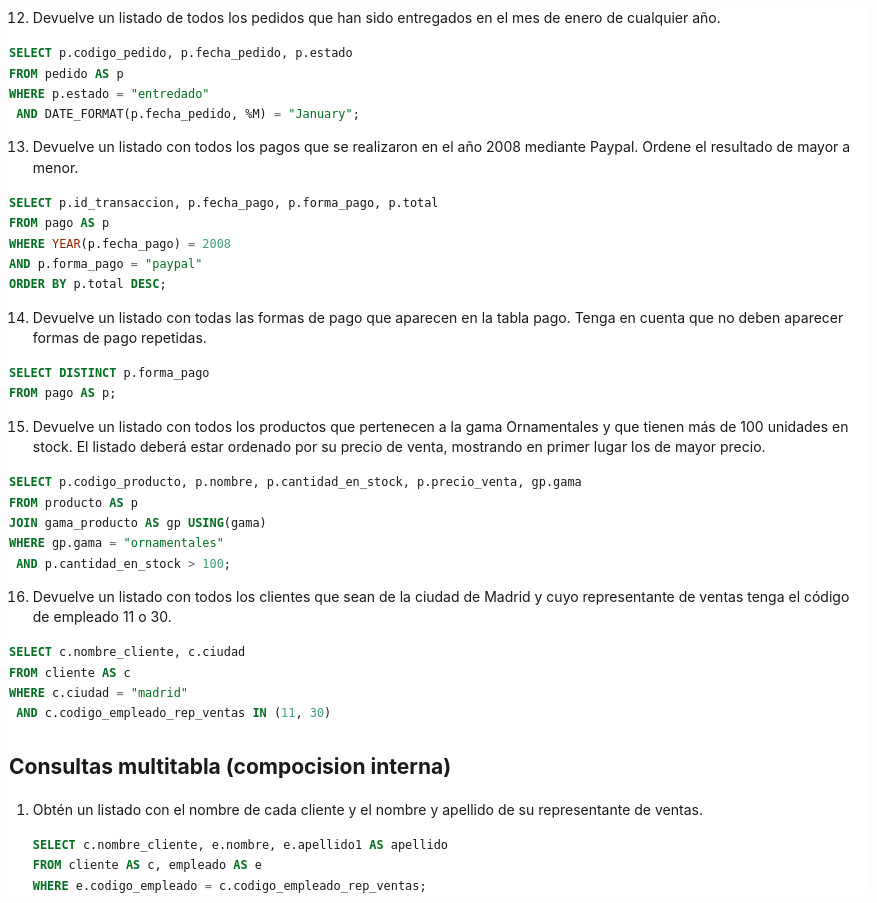 12. Devuelve un listado de todos los pedidos que han sido entregados en el mes de enero de cualquier año.

   ```sql
   SELECT p.codigo_pedido, p.fecha_pedido, p.estado
   FROM pedido AS p
   WHERE p.estado = "entredado"
   	AND DATE_FORMAT(p.fecha_pedido, %M) = "January";
   ```

13. Devuelve un listado con todos los pagos que se realizaron en el año 2008 mediante Paypal. Ordene el resultado de mayor a menor.

   ```sql
   SELECT p.id_transaccion, p.fecha_pago, p.forma_pago, p.total
   FROM pago AS p
   WHERE YEAR(p.fecha_pago) = 2008
   AND p.forma_pago = "paypal"
   ORDER BY p.total DESC;
   ```

14. Devuelve un listado con todas las formas de pago que aparecen en la tabla pago. Tenga en cuenta que no deben aparecer formas de pago repetidas.

   ```sql
   SELECT DISTINCT p.forma_pago
   FROM pago AS p;
   ```

15. Devuelve un listado con todos los productos que pertenecen a la gama Ornamentales y que tienen más de 100 unidades en stock. El listado deberá estar ordenado por su precio de venta, mostrando en primer lugar los de mayor precio.

   ```sql
   SELECT p.codigo_producto, p.nombre, p.cantidad_en_stock, p.precio_venta, gp.gama
   FROM producto AS p
   JOIN gama_producto AS gp USING(gama)
   WHERE gp.gama = "ornamentales"
   	AND p.cantidad_en_stock > 100;
   ```

16. Devuelve un listado con todos los clientes que sean de la ciudad de Madrid y cuyo representante de ventas tenga el código de empleado 11 o 30.

   ```SQL
   SELECT c.nombre_cliente, c.ciudad
   FROM cliente AS c
   WHERE c.ciudad = "madrid"
   	AND c.codigo_empleado_rep_ventas IN (11, 30)
   ```

## Consultas multitabla (compocision interna)

1. Obtén un listado con el nombre de cada cliente y el nombre y apellido de su representante de ventas.

   ```sql
   SELECT c.nombre_cliente, e.nombre, e.apellido1 AS apellido
   FROM cliente AS c, empleado AS e
   WHERE e.codigo_empleado = c.codigo_empleado_rep_ventas;
   ```
